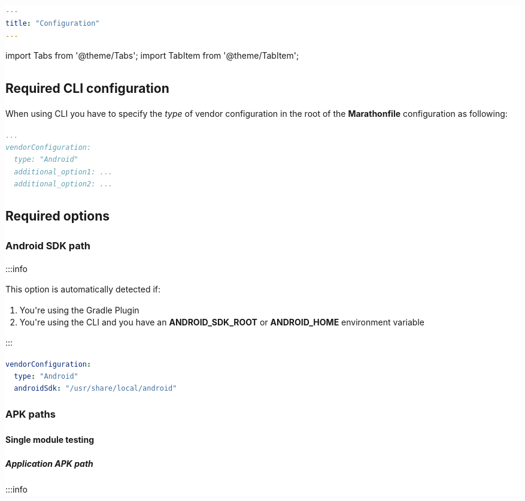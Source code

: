 ```yaml
---
title: "Configuration"
---
```


import Tabs from '@theme/Tabs';
import TabItem from '@theme/TabItem';

## Required CLI configuration

When using CLI you have to specify the *type* of vendor configuration in the root of the **Marathonfile** configuration as following:

```yaml
...
vendorConfiguration:
  type: "Android"
  additional_option1: ...
  additional_option2: ...
```

## Required options

### Android SDK path

:::info

This option is automatically detected if:

1. You're using the Gradle Plugin
2. You're using the CLI and you have an **ANDROID_SDK_ROOT** or **ANDROID_HOME** environment variable

:::

<Tabs>
<TabItem value="YAML" label="Marathonfile">

```yaml
vendorConfiguration:
  type: "Android"
  androidSdk: "/usr/share/local/android"
```

</TabItem>
</Tabs>

### APK paths

#### Single module testing

##### Application APK path

:::info
